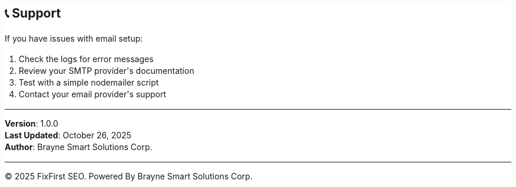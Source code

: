 
## 📞 Support

If you have issues with email setup:
1. Check the logs for error messages
2. Review your SMTP provider's documentation
3. Test with a simple nodemailer script
4. Contact your email provider's support

---

**Version**: 1.0.0  
**Last Updated**: October 26, 2025  
**Author**: Brayne Smart Solutions Corp.

---

© 2025 FixFirst SEO. Powered By Brayne Smart Solutions Corp.

